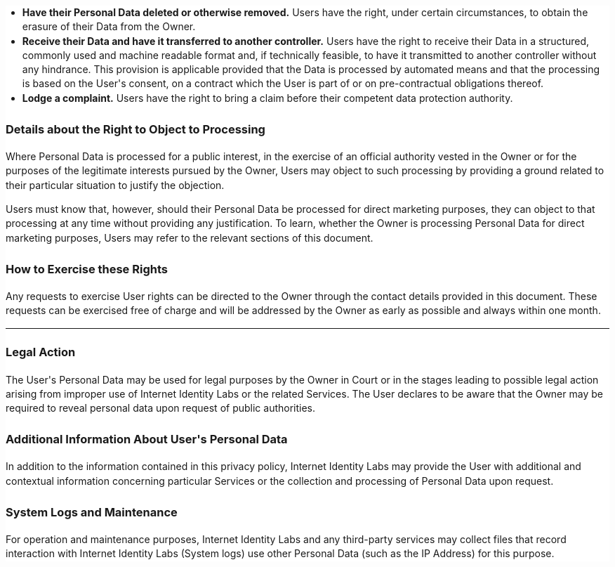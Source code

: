 *   **Have their Personal Data deleted or otherwise removed.** Users have the right, under certain circumstances, to obtain the erasure of their Data from the Owner.
*   **Receive their Data and have it transferred to another controller.** Users have the right to receive their Data in a structured, commonly used and machine readable format and, if technically feasible, to have it transmitted to another controller without any hindrance. This provision is applicable provided that the Data is processed by automated means and that the processing is based on the User's consent, on a contract which the User is part of or on pre-contractual obligations thereof.
*   **Lodge a complaint.** Users have the right to bring a claim before their competent data protection authority.

### Details about the Right to Object to Processing[​](#details-about-the-right-to-object-to-processing "Direct link to heading")

Where Personal Data is processed for a public interest, in the exercise of an official authority vested in the Owner or for the purposes of the legitimate interests pursued by the Owner, Users may object to such processing by providing a ground related to their particular situation to justify the objection.

Users must know that, however, should their Personal Data be processed for direct marketing purposes, they can object to that processing at any time without providing any justification. To learn, whether the Owner is processing Personal Data for direct marketing purposes, Users may refer to the relevant sections of this document.

### How to Exercise these Rights[​](#how-to-exercise-these-rights "Direct link to heading")

Any requests to exercise User rights can be directed to the Owner through the contact details provided in this document. These requests can be exercised free of charge and will be addressed by the Owner as early as possible and always within one month.

-----------------------------------------------------------------------------------------------------------------------------------------------------

### Legal Action[​](#legal-action "Direct link to heading")

The User's Personal Data may be used for legal purposes by the Owner in Court or in the stages leading to possible legal action arising from improper use of Internet Identity Labs or the related Services. The User declares to be aware that the Owner may be required to reveal personal data upon request of public authorities.

### Additional Information About User's Personal Data[​](#additional-information-about-users-personal-data "Direct link to heading")

In addition to the information contained in this privacy policy, Internet Identity Labs may provide the User with additional and contextual information concerning particular Services or the collection and processing of Personal Data upon request.

### System Logs and Maintenance[​](#system-logs-and-maintenance "Direct link to heading")

For operation and maintenance purposes, Internet Identity Labs and any third-party services may collect files that record interaction with Internet Identity Labs (System logs) use other Personal Data (such as the IP Address) for this purpose.
